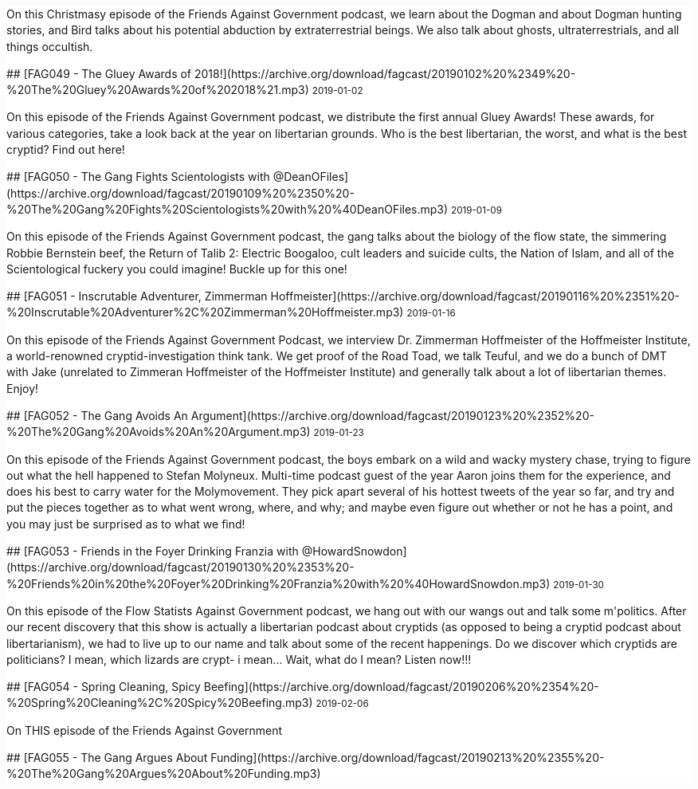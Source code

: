<p class="desc">On this Christmasy episode of the Friends Against Government podcast, we learn about the Dogman and about Dogman hunting stories, and Bird talks about his potential abduction by extraterrestrial beings. We also talk about ghosts, ultraterrestrials, and all things occultish.</p>
## [FAG049 - The Gluey Awards of 2018!](https://archive.org/download/fagcast/20190102%20%2349%20-%20The%20Gluey%20Awards%20of%202018%21.mp3)
<small class="date">2019-01-02</small>
<p class="desc">On this episode of the Friends Against Government podcast, we distribute the first annual Gluey Awards! These awards, for various categories, take a look back at the year on libertarian grounds. Who is the best libertarian, the worst, and what is the best cryptid? Find out here!</p>
## [FAG050 - The Gang Fights Scientologists with @DeanOFiles](https://archive.org/download/fagcast/20190109%20%2350%20-%20The%20Gang%20Fights%20Scientologists%20with%20%40DeanOFiles.mp3)
<small class="date">2019-01-09</small>
<p class="desc">On this episode of the Friends Against Government podcast, the gang talks about the biology of the flow state, the simmering Robbie Bernstein beef, the Return of Talib 2: Electric Boogaloo, cult leaders and suicide cults, the Nation of Islam, and all of the Scientological fuckery you could imagine! Buckle up for this one!</p>
## [FAG051 - Inscrutable Adventurer, Zimmerman Hoffmeister](https://archive.org/download/fagcast/20190116%20%2351%20-%20Inscrutable%20Adventurer%2C%20Zimmerman%20Hoffmeister.mp3)
<small class="date">2019-01-16</small>
<p class="desc">On this episode of the Friends Against Government Podcast, we interview Dr. Zimmerman Hoffmeister of the Hoffmeister Institute, a world-renowned cryptid-investigation think tank. We get proof of the Road Toad, we talk Teuful, and we do a bunch of DMT with Jake (unrelated to Zimmeran Hoffmeister of the Hoffmeister Institute) and generally talk about a lot of libertarian themes. Enjoy!</p>
## [FAG052 - The Gang Avoids An Argument](https://archive.org/download/fagcast/20190123%20%2352%20-%20The%20Gang%20Avoids%20An%20Argument.mp3)
<small class="date">2019-01-23</small>
<p class="desc">On this episode of the Friends Against Government podcast, the boys embark on a wild and wacky mystery chase, trying to figure out what the hell happened to Stefan Molyneux. Multi-time podcast guest of the year Aaron joins them for the experience, and does his best to carry water for the Molymovement. They pick apart several of his hottest tweets of the year so far, and try and put the pieces together as to what went wrong, where, and why; and maybe even figure out whether or not he has a point, and you may just be surprised as to what we find!</p>
## [FAG053 - Friends in the Foyer Drinking Franzia with @HowardSnowdon](https://archive.org/download/fagcast/20190130%20%2353%20-%20Friends%20in%20the%20Foyer%20Drinking%20Franzia%20with%20%40HowardSnowdon.mp3)
<small class="date">2019-01-30</small>
<p class="desc">On this episode of the Flow Statists Against Government podcast, we hang out with our wangs out and talk some m'politics. After our recent discovery that this show is actually a libertarian podcast about cryptids (as opposed to being a cryptid podcast about libertarianism), we had to live up to our name and talk about some of the recent happenings. Do we discover which cryptids are politicians? I mean, which lizards are crypt- i mean... Wait, what do I mean? Listen now!!!</p>
## [FAG054 - Spring Cleaning, Spicy Beefing](https://archive.org/download/fagcast/20190206%20%2354%20-%20Spring%20Cleaning%2C%20Spicy%20Beefing.mp3)
<small class="date">2019-02-06</small>
<p class="desc">On THIS episode of the Friends Against Government </p>
## [FAG055 - The Gang Argues About Funding](https://archive.org/download/fagcast/20190213%20%2355%20-%20The%20Gang%20Argues%20About%20Funding.mp3)